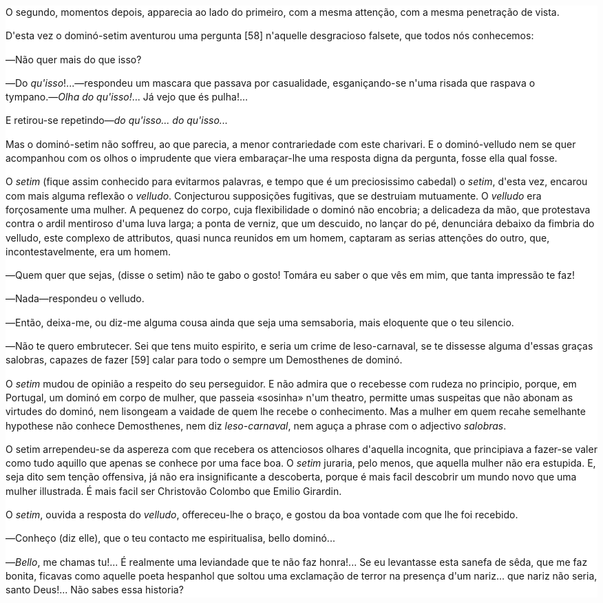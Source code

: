 O segundo, momentos depois, apparecia ao lado do primeiro, com a mesma attenção, com a mesma penetração de vista.

D'esta vez o dominó-setim aventurou uma pergunta [58] n'aquelle desgracioso falsete, que todos nós conhecemos: 

―Não quer mais do que isso?

―Do *qu'isso*!...―respondeu um mascara que passava por casualidade, esganiçando-se n'uma risada que raspava o tympano.―*Olha do qu'isso!*... Já vejo que és pulha!...

E retirou-se repetindo―*do qu'isso... do qu'isso...*

Mas o dominó-setim não soffreu, ao que parecia, a menor contrariedade com este charivari. E o dominó-velludo nem se quer acompanhou com os olhos o imprudente que viera embaraçar-lhe uma resposta digna da pergunta, fosse ella qual fosse.

O *setim* (fique assim conhecido para evitarmos palavras, e tempo que é um preciosissimo cabedal) o *setim*, d'esta vez, encarou com mais alguma reflexão o *velludo*. Conjecturou supposições fugitivas, que se destruiam mutuamente. O *velludo* era forçosamente uma mulher. A pequenez do corpo, cuja flexibilidade o dominó não encobria; a delicadeza da mão, que protestava contra o ardil mentiroso d'uma luva larga; a ponta de verniz, que um descuido, no lançar do pé, denunciára debaixo da fimbria do velludo, este complexo de attributos, quasi nunca reunidos em um homem, captaram as serias attenções do outro, que, incontestavelmente, era um homem.

―Quem quer que sejas, (disse o setim) não te gabo o gosto! Tomára eu saber o que vês em mim, que tanta impressão te faz!

―Nada―respondeu o velludo.

―Então, deixa-me, ou diz-me alguma cousa ainda que seja uma semsaboria, mais eloquente que o teu silencio.

―Não te quero embrutecer. Sei que tens muito espirito, e seria um crime de leso-carnaval, se te dissesse alguma d'essas graças salobras, capazes de fazer [59] calar para todo o sempre um Demosthenes de dominó.

O *setim* mudou de opinião a respeito do seu perseguidor. E não admira que o recebesse com rudeza no principio, porque, em Portugal, um dominó em corpo de mulher, que passeia «sosinha» n'um theatro, permitte umas suspeitas que não abonam as virtudes do dominó, nem lisongeam a vaidade de quem lhe recebe o conhecimento. Mas a mulher em quem recahe semelhante hypothese não conhece Demosthenes, nem diz *leso-carnaval*, nem aguça a phrase com o adjectivo *salobras*.

O setim arrependeu-se da aspereza com que recebera os attenciosos olhares d'aquella incognita, que principiava a fazer-se valer como tudo aquillo que apenas se conhece por uma face boa. O *setim* juraria, pelo menos, que aquella mulher não era estupida. E, seja dito sem tenção offensiva, já não era insignificante a descoberta, porque é mais facil descobrir um mundo novo que uma mulher illustrada. É mais facil ser Christovão Colombo que Emilio Girardin.

O *setim*, ouvida a resposta do *velludo*, offereceu-lhe o braço, e gostou da boa vontade com que lhe foi recebido.

―Conheço (diz elle), que o teu contacto me espiritualisa, bello dominó...

―*Bello*, me chamas tu!... É realmente uma leviandade que te não faz honra!... Se eu levantasse esta sanefa de sêda, que me faz bonita, ficavas como aquelle poeta hespanhol que soltou uma exclamação de terror na presença d'um nariz... que nariz não seria, santo Deus!... Não sabes essa historia?
